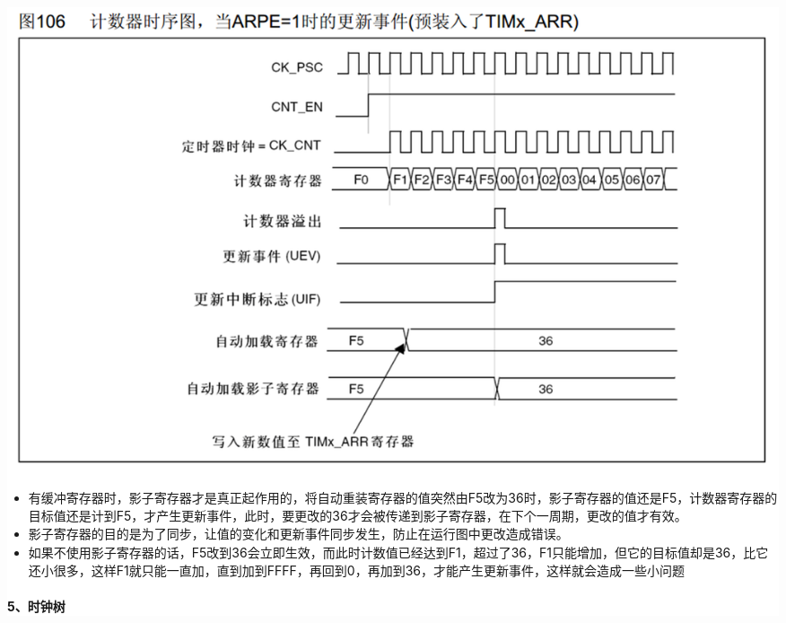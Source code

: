 ![image-20231202231505112](image/image-20231202231505112.png)

- 有缓冲寄存器时，影子寄存器才是真正起作用的，将自动重装寄存器的值突然由F5改为36时，影子寄存器的值还是F5，计数器寄存器的目标值还是计到F5，才产生更新事件，此时，要更改的36才会被传递到影子寄存器，在下个一周期，更改的值才有效。
- 影子寄存器的目的是为了同步，让值的变化和更新事件同步发生，防止在运行图中更改造成错误。
- 如果不使用影子寄存器的话，F5改到36会立即生效，而此时计数值已经达到F1，超过了36，F1只能增加，但它的目标值却是36，比它还小很多，这样F1就只能一直加，直到加到FFFF，再回到0，再加到36，才能产生更新事件，这样就会造成一些小问题

#### 5、时钟树
